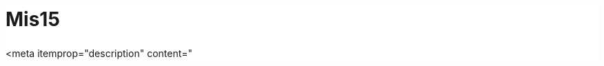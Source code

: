 # Mis15
<!DOCTYPE html><html lang="en-US" itemscope itemtype="http://schema.org/WebPage"><head><meta charset="utf-8"><script nonce="Km_sTU8QavxaH5KZAfQKZw">var DOCS_timing={}; DOCS_timing['sl']=new Date().getTime();</script><script nonce="Km_sTU8QavxaH5KZAfQKZw">function _DumpException(e) {throw e;}</script><script nonce="Km_sTU8QavxaH5KZAfQKZw">_docs_flag_initialData={"atari-emtpr":false,"atari-etsswfm":true,"atari-ebidm":false,"atari-ebids":false,"atari-emasgcfrg":false,"atari-estm":false,"docs-text-elei":false,"docs-text-usc":true,"docs-text-etsrdpn":false,"docs-text-etsrds":false,"docs-text-erdfs":false,"docs-text-encps":false,"docs-text-etis":false,"docs-text-eddes":false,"docs-text-eeves":false,"docs-text-endes":false,"docs-text-eurs":false,"docs-text-efs":false,"docs-text-etocls":false,"docos-exdas":false,"docs-text-escpv":true,"docs-text-efts":false,"docs-text-ecfs":false,"docs-text-ecss":false,"docs-text-evs":false,"docs-text-etvs":false,"docs-text-ethples":false,"docs-text-echs":false,"docs-etshc":false,"docs-text-tbcb":2.0E7,"docs-text-ftls":true,"docs-efsmsdl":false,"docs-text-ertkcps":false,"docs-euoftm":false,"docs-text-etb":false,"docs-text-esbefr":false,"docs-text-etof":false,"docs-egubst":true,"docs-text-ipi":false,"docs-etbe":false,"docs-text-ehlb":false,"docs-text-epa":true,"docs-text-ecls":true,"docs-eilef":false,"docs-text-enbcr":false,"docs-text-epusifc":true,"docs-text-eush":false,"docs-text-svofc":false,"docs-sup":"","docs-eldi":false,"docs-ecuach":false,"docs-eeii":false,"docs-ipmmp":true,"docs-eiq":false,"docs-ecci":false,"docs-esi":false,"docs-liap":"/logImpressions","ilcm":{"eui":"AHKXmL3vgdg3vBfrZ2_weEGZzcfT4jdGvY7fQH73PXzwXCoacAMUqDN2mPc0sTEi3Ik6A5pnmdft","je":1,"sstu":1659859983103596,"si":"CO3sraWktPkCFRI8Hwodpx8MhA","gsc":null,"ei":[5703839,5704621,5706832,5706836,5707711,5708870,5713207,5714550,5714628,5720060,5720925,5729664,5732942,5734954,5735806,5737337,5737441,5737800,5738509,5738529,5740814,5741775,5742462,5743124,5745622,5747265,5747741,5748029,5752694,5752775,5753006,5753329,5753601,5754229,5754788,5756315,5757191,5759422,5760827,5761251,5761523,5764268,5765551,5766777,14101306,14101502,14101510,14101534,49341937,49369425,49370160,49370341,49372443,49375322,49376768,49377640,49378889,49420816,49424389,49424900,49439990,49450016,49491902,49510708,49624070,49646169],"crc":0,"cvi":[]},"docs-ccdil":false,"docs-eil":true,"docs-eoi":false,"info_params":{},"atari-jefp":"/_/view/jserror","docs-jern":"view","atari-rhpp":"/_/view"}; _docs_flag_cek= null ; if (window['DOCS_timing']) {DOCS_timing['ifdld']=new Date().getTime();}</script><meta name="viewport" content="width=device-width, initial-scale=1"><meta http-equiv="X-UA-Compatible" content="IE=edge"><meta name="referrer" content="origin"><link rel="icon" href="https://lh3.googleusercontent.com/8t8D5VrlofYNiRxCKRoHNb635df-SEuKnh5quDn0qskqM1_tPnw_gV4cqttffXjDFaRWKcWcuo4d2hlVuJ_YbC2rfME46ZbmGz-0sDryfOj0XF2A"><meta name="robots" content="noindex"><meta property="og:title" content="Mis 15"><meta property="og:type" content="website"><meta property="og:url" content="https://sites.google.com/view/15-decami/p%C3%A1gina-principal"><meta property="og:description" content="
Faltan:"><meta itemprop="name" content="Mis 15"><meta itemprop="description" content="